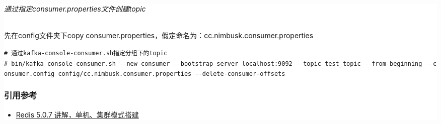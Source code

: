 ###### 通过指定consumer.properties文件创建topic
先在config文件夹下copy consumer.properties，假定命名为：cc.nimbusk.consumer.properties
```shell
# 通过kafka-console-consumer.sh指定分组下的topic
# bin/kafka-console-consumer.sh --new-consumer --bootstrap-server localhost:9092 --topic test_topic --from-beginning --consumer.config config/cc.nimbusk.consumer.properties --delete-consumer-offsets
```




### 引用参考
- [Redis 5.0.7 讲解，单机、集群模式搭建](https://www.cnblogs.com/leffss/p/11996580.html)